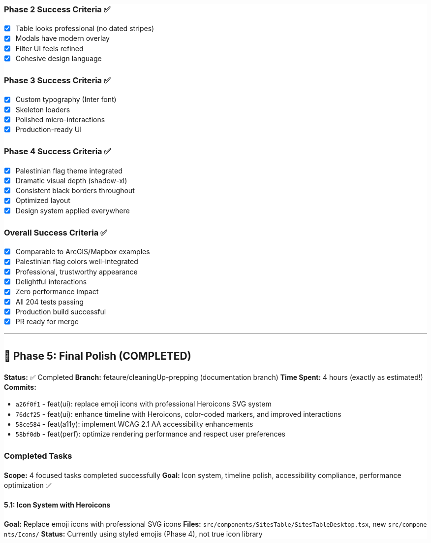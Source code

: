 ### Phase 2 Success Criteria ✅
- [x] Table looks professional (no dated stripes)
- [x] Modals have modern overlay
- [x] Filter UI feels refined
- [x] Cohesive design language

### Phase 3 Success Criteria ✅
- [x] Custom typography (Inter font)
- [x] Skeleton loaders
- [x] Polished micro-interactions
- [x] Production-ready UI

### Phase 4 Success Criteria ✅
- [x] Palestinian flag theme integrated
- [x] Dramatic visual depth (shadow-xl)
- [x] Consistent black borders throughout
- [x] Optimized layout
- [x] Design system applied everywhere

### Overall Success Criteria ✅
- [x] Comparable to ArcGIS/Mapbox examples
- [x] Palestinian flag colors well-integrated
- [x] Professional, trustworthy appearance
- [x] Delightful interactions
- [x] Zero performance impact
- [x] All 204 tests passing
- [x] Production build successful
- [x] PR ready for merge

---

## 🚀 Phase 5: Final Polish (COMPLETED)

**Status:** ✅ Completed
**Branch:** fetaure/cleaningUp-prepping (documentation branch)
**Time Spent:** 4 hours (exactly as estimated!)
**Commits:**
- `a26f0f1` - feat(ui): replace emoji icons with professional Heroicons SVG system
- `76dcf25` - feat(ui): enhance timeline with Heroicons, color-coded markers, and improved interactions
- `58ce584` - feat(a11y): implement WCAG 2.1 AA accessibility enhancements
- `58bf0db` - feat(perf): optimize rendering performance and respect user preferences

### Completed Tasks

**Scope:** 4 focused tasks completed successfully
**Goal:** Icon system, timeline polish, accessibility compliance, performance optimization ✅

#### 5.1: Icon System with Heroicons
**Goal:** Replace emoji icons with professional SVG icons
**Files:** `src/components/SitesTable/SitesTableDesktop.tsx`, new `src/components/Icons/`
**Status:** Currently using styled emojis (Phase 4), not true icon library
